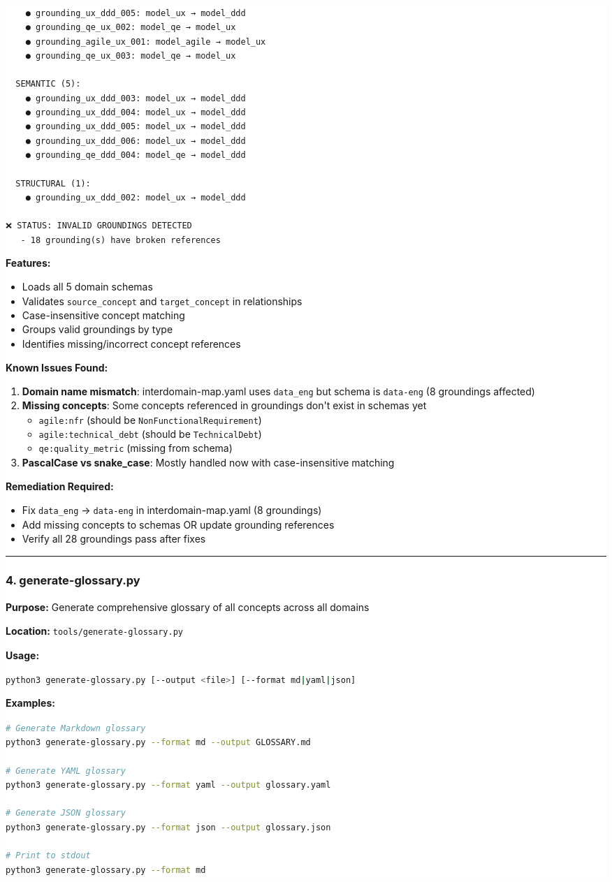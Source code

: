 ```
    ● grounding_ux_ddd_005: model_ux → model_ddd
    ● grounding_qe_ux_002: model_qe → model_ux
    ● grounding_agile_ux_001: model_agile → model_ux
    ● grounding_qe_ux_003: model_qe → model_ux

  SEMANTIC (5):
    ● grounding_ux_ddd_003: model_ux → model_ddd
    ● grounding_ux_ddd_004: model_ux → model_ddd
    ● grounding_ux_ddd_005: model_ux → model_ddd
    ● grounding_ux_ddd_006: model_ux → model_ddd
    ● grounding_qe_ddd_004: model_qe → model_ddd

  STRUCTURAL (1):
    ● grounding_ux_ddd_002: model_ux → model_ddd

❌ STATUS: INVALID GROUNDINGS DETECTED
   - 18 grounding(s) have broken references
```

**Features:**
- Loads all 5 domain schemas
- Validates `source_concept` and `target_concept` in relationships
- Case-insensitive concept matching
- Groups valid groundings by type
- Identifies missing/incorrect concept references

**Known Issues Found:**
1. **Domain name mismatch**: interdomain-map.yaml uses `data_eng` but schema is `data-eng` (8 groundings affected)
2. **Missing concepts**: Some concepts referenced in groundings don't exist in schemas yet
   - `agile:nfr` (should be `NonFunctionalRequirement`)
   - `agile:technical_debt` (should be `TechnicalDebt`)
   - `qe:quality_metric` (missing from schema)
3. **PascalCase vs snake_case**: Mostly handled now with case-insensitive matching

**Remediation Required:**
- Fix `data_eng` → `data-eng` in interdomain-map.yaml (8 groundings)
- Add missing concepts to schemas OR update grounding references
- Verify all 28 groundings pass after fixes

---

### 4. generate-glossary.py

**Purpose:** Generate comprehensive glossary of all concepts across all domains

**Location:** `tools/generate-glossary.py`

**Usage:**
```bash
python3 generate-glossary.py [--output <file>] [--format md|yaml|json]
```

**Examples:**
```bash
# Generate Markdown glossary
python3 generate-glossary.py --format md --output GLOSSARY.md

# Generate YAML glossary
python3 generate-glossary.py --format yaml --output glossary.yaml

# Generate JSON glossary
python3 generate-glossary.py --format json --output glossary.json

# Print to stdout
python3 generate-glossary.py --format md
```